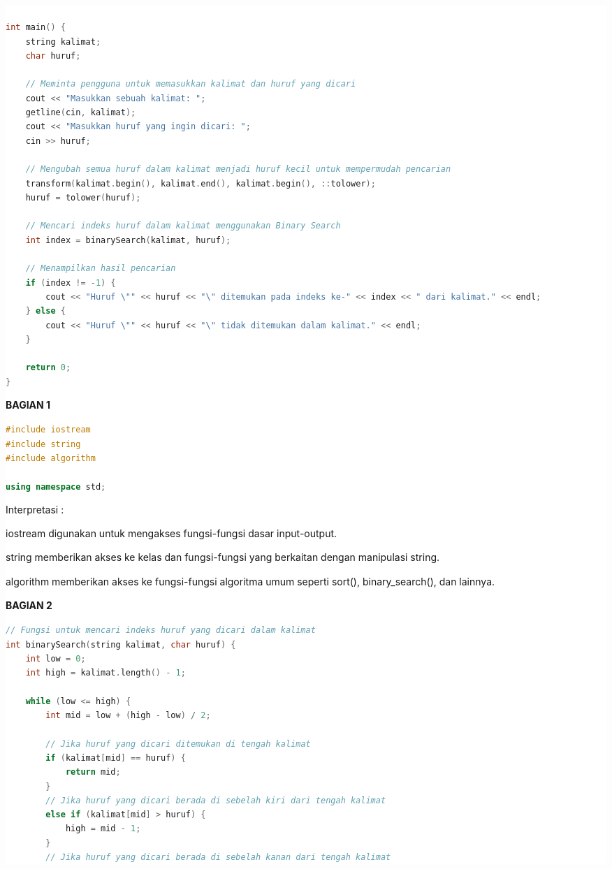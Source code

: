 ```C++

int main() {
    string kalimat;
    char huruf;

    // Meminta pengguna untuk memasukkan kalimat dan huruf yang dicari
    cout << "Masukkan sebuah kalimat: ";
    getline(cin, kalimat);
    cout << "Masukkan huruf yang ingin dicari: ";
    cin >> huruf;

    // Mengubah semua huruf dalam kalimat menjadi huruf kecil untuk mempermudah pencarian
    transform(kalimat.begin(), kalimat.end(), kalimat.begin(), ::tolower);
    huruf = tolower(huruf);

    // Mencari indeks huruf dalam kalimat menggunakan Binary Search
    int index = binarySearch(kalimat, huruf);

    // Menampilkan hasil pencarian
    if (index != -1) {
        cout << "Huruf \"" << huruf << "\" ditemukan pada indeks ke-" << index << " dari kalimat." << endl;
    } else {
        cout << "Huruf \"" << huruf << "\" tidak ditemukan dalam kalimat." << endl;
    }

    return 0;
}
```
**BAGIAN 1**
```C++
#include iostream
#include string
#include algorithm

using namespace std;
```
Interpretasi : 

iostream digunakan untuk mengakses fungsi-fungsi dasar input-output.

string memberikan akses ke kelas dan fungsi-fungsi yang berkaitan dengan manipulasi string.

algorithm memberikan akses ke fungsi-fungsi algoritma umum seperti sort(), binary_search(), dan lainnya.

**BAGIAN 2**
```C++
// Fungsi untuk mencari indeks huruf yang dicari dalam kalimat
int binarySearch(string kalimat, char huruf) {
    int low = 0;
    int high = kalimat.length() - 1;

    while (low <= high) {
        int mid = low + (high - low) / 2;

        // Jika huruf yang dicari ditemukan di tengah kalimat
        if (kalimat[mid] == huruf) {
            return mid;
        }
        // Jika huruf yang dicari berada di sebelah kiri dari tengah kalimat
        else if (kalimat[mid] > huruf) {
            high = mid - 1;
        }
        // Jika huruf yang dicari berada di sebelah kanan dari tengah kalimat
```